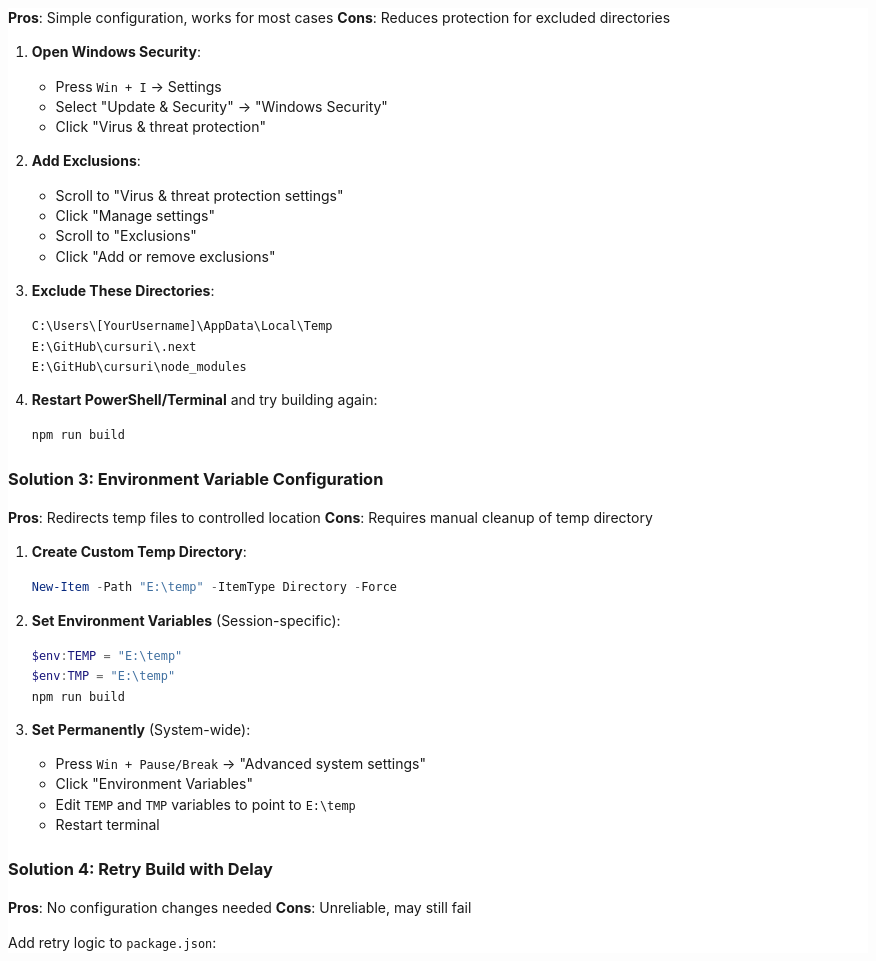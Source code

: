 **Pros**: Simple configuration, works for most cases
**Cons**: Reduces protection for excluded directories

1. **Open Windows Security**:
   - Press `Win + I` → Settings
   - Select "Update & Security" → "Windows Security"
   - Click "Virus & threat protection"

2. **Add Exclusions**:
   - Scroll to "Virus & threat protection settings"
   - Click "Manage settings"
   - Scroll to "Exclusions"
   - Click "Add or remove exclusions"

3. **Exclude These Directories**:

   ```
   C:\Users\[YourUsername]\AppData\Local\Temp
   E:\GitHub\cursuri\.next
   E:\GitHub\cursuri\node_modules
   ```

4. **Restart PowerShell/Terminal** and try building again:
   ```powershell
   npm run build
   ```

### Solution 3: Environment Variable Configuration

**Pros**: Redirects temp files to controlled location
**Cons**: Requires manual cleanup of temp directory

1. **Create Custom Temp Directory**:

   ```powershell
   New-Item -Path "E:\temp" -ItemType Directory -Force
   ```

2. **Set Environment Variables** (Session-specific):

   ```powershell
   $env:TEMP = "E:\temp"
   $env:TMP = "E:\temp"
   npm run build
   ```

3. **Set Permanently** (System-wide):
   - Press `Win + Pause/Break` → "Advanced system settings"
   - Click "Environment Variables"
   - Edit `TEMP` and `TMP` variables to point to `E:\temp`
   - Restart terminal

### Solution 4: Retry Build with Delay

**Pros**: No configuration changes needed
**Cons**: Unreliable, may still fail

Add retry logic to `package.json`:
